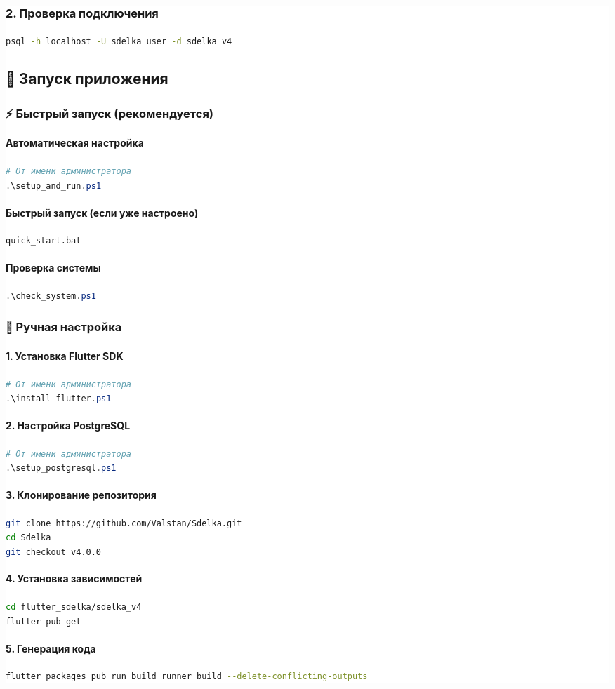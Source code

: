 ### 2. Проверка подключения
```bash
psql -h localhost -U sdelka_user -d sdelka_v4
```

## 🚀 Запуск приложения

### ⚡ Быстрый запуск (рекомендуется)

#### Автоматическая настройка
```powershell
# От имени администратора
.\setup_and_run.ps1
```

#### Быстрый запуск (если уже настроено)
```cmd
quick_start.bat
```

#### Проверка системы
```powershell
.\check_system.ps1
```

### 🔧 Ручная настройка

#### 1. Установка Flutter SDK
```powershell
# От имени администратора
.\install_flutter.ps1
```

#### 2. Настройка PostgreSQL
```powershell
# От имени администратора
.\setup_postgresql.ps1
```

#### 3. Клонирование репозитория
```bash
git clone https://github.com/Valstan/Sdelka.git
cd Sdelka
git checkout v4.0.0
```

#### 4. Установка зависимостей
```bash
cd flutter_sdelka/sdelka_v4
flutter pub get
```

#### 5. Генерация кода
```bash
flutter packages pub run build_runner build --delete-conflicting-outputs
```
